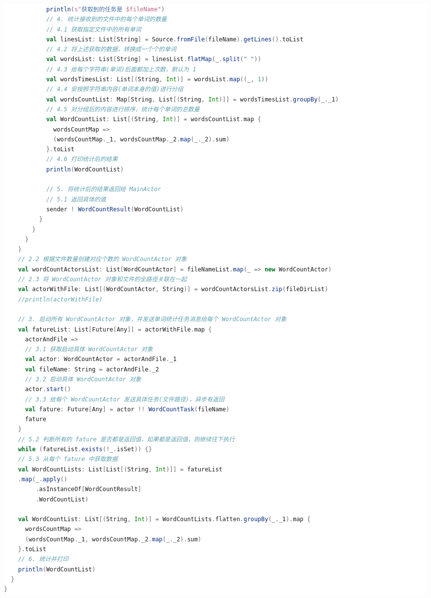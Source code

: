 ```scala
            println(s"获取到的任务是 $fileName")
            // 4. 统计接收到的文件中的每个单词的数量
            // 4.1 获取指定文件中的所有单词
            val linesList: List[String] = Source.fromFile(fileName).getLines().toList
            // 4.2 将上述获取的数据，转换成一个个的单词
            val wordsList: List[String] = linesList.flatMap(_.split(" "))
            // 4.3 给每个字符串(单词)后面都加上次数，默认为 1
            val wordsTimesList: List[(String, Int)] = wordsList.map((_, 1))
            // 4.4 安按照字符串内容(单词本身的值)进行分组
            val wordsCountList: Map[String, List[(String, Int)]] = wordsTimesList.groupBy(_._1)
            // 4.5 对分组后的内容进行排序，统计每个单词的总数量
            val WordCountList: List[(String, Int)] = wordsCountList.map {
              wordsCountMap =>
              (wordsCountMap._1, wordsCountMap._2.map(_._2).sum)
            }.toList
            // 4.6 打印统计后的结果
            println(WordCountList)

            // 5. 将统计后的结果返回给 MainActor
            // 5.1 返回具体的值
            sender ! WordCountResult(WordCountList)
          }
        }
      }
    }
    // 2.2 根据文件数量创建对应个数的 WordCountActor 对象
    val wordCountActorsList: List[WordCountActor] = fileNameList.map(_ => new WordCountActor)
    // 2.3 将 WordCountActor 对象和文件的全路径关联在一起
    val actorWithFile: List[(WordCountActor, String)] = wordCountActorsList.zip(fileDirList)
    //println(actorWithFile)

    // 3. 启动所有 WordCountActor 对象，并发送单词统计任务消息给每个 WordCountActor 对象
    val fatureList: List[Future[Any]] = actorWithFile.map {
      actorAndFile =>
      // 3.1 获取启动具体 WordCountActor 对象
      val actor: WordCountActor = actorAndFile._1
      val fileName: String = actorAndFile._2
      // 3.2 启动具体 WordCountActor 对象
      actor.start()
      // 3.3 给每个 WordCountActor 发送具体任务(文件路径)，异步有返回
      val fature: Future[Any] = actor !! WordCountTask(fileName)
      fature
    }
    // 5.2 判断所有的 fature 是否都是返回值，如果都是返回值，则继续往下执行
    while (fatureList.exists(!_.isSet)) {}
    // 5.3 从每个 fature 中获取数据
    val WordCountLists: List[List[(String, Int)]] = fatureList
    .map(_.apply()
         .asInstanceOf[WordCountResult]
         .WordCountList)

    val WordCountList: List[(String, Int)] = WordCountLists.flatten.groupBy(_._1).map {
      wordsCountMap =>
      (wordsCountMap._1, wordsCountMap._2.map(_._2).sum)
    }.toList
    // 6. 统计并打印
    println(WordCountList)
  }
}
```
